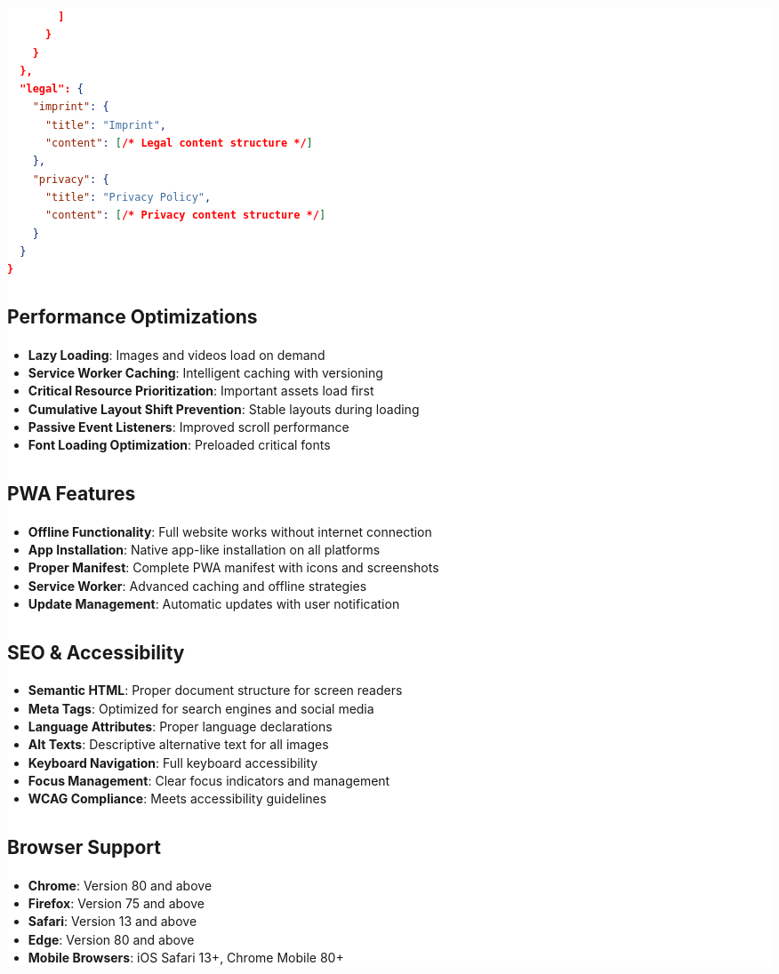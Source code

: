 ```json
        ]
      }
    }
  },
  "legal": {
    "imprint": {
      "title": "Imprint",
      "content": [/* Legal content structure */]
    },
    "privacy": {
      "title": "Privacy Policy", 
      "content": [/* Privacy content structure */]
    }
  }
}
```

## Performance Optimizations

- **Lazy Loading**: Images and videos load on demand
- **Service Worker Caching**: Intelligent caching with versioning
- **Critical Resource Prioritization**: Important assets load first
- **Cumulative Layout Shift Prevention**: Stable layouts during loading
- **Passive Event Listeners**: Improved scroll performance
- **Font Loading Optimization**: Preloaded critical fonts

## PWA Features

- **Offline Functionality**: Full website works without internet connection
- **App Installation**: Native app-like installation on all platforms
- **Proper Manifest**: Complete PWA manifest with icons and screenshots
- **Service Worker**: Advanced caching and offline strategies
- **Update Management**: Automatic updates with user notification

## SEO & Accessibility

- **Semantic HTML**: Proper document structure for screen readers
- **Meta Tags**: Optimized for search engines and social media
- **Language Attributes**: Proper language declarations
- **Alt Texts**: Descriptive alternative text for all images
- **Keyboard Navigation**: Full keyboard accessibility
- **Focus Management**: Clear focus indicators and management
- **WCAG Compliance**: Meets accessibility guidelines

## Browser Support

- **Chrome**: Version 80 and above
- **Firefox**: Version 75 and above
- **Safari**: Version 13 and above
- **Edge**: Version 80 and above
- **Mobile Browsers**: iOS Safari 13+, Chrome Mobile 80+
